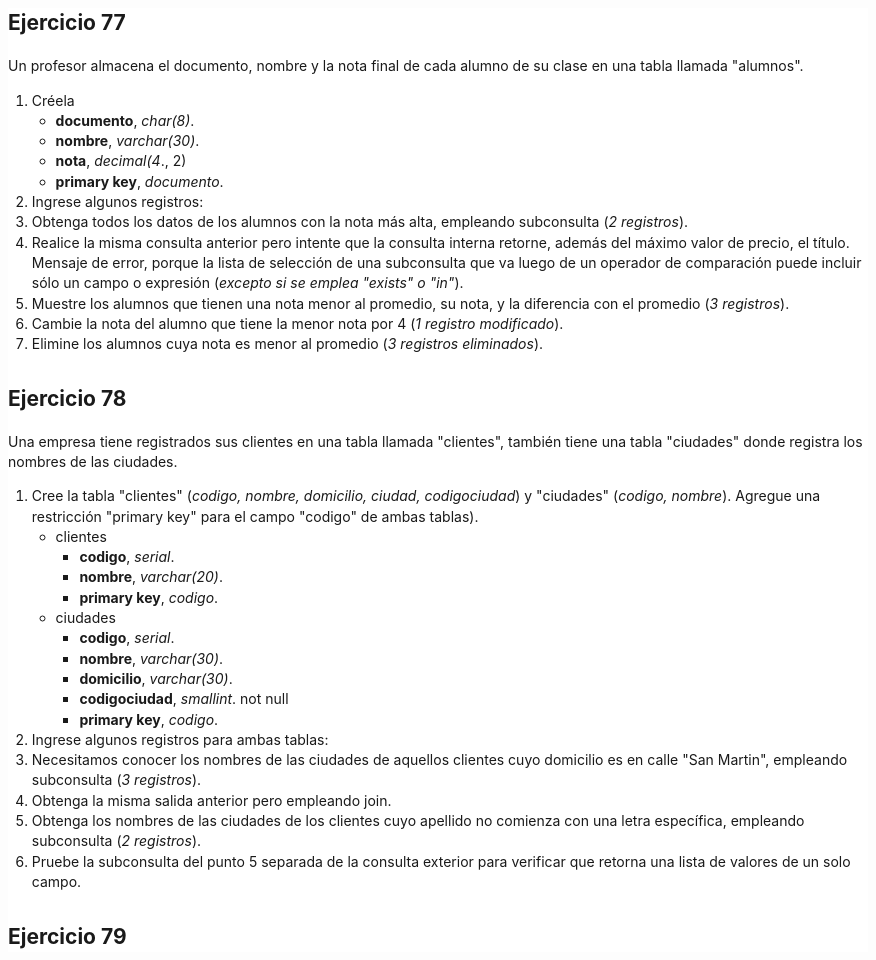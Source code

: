 
## Ejercicio 77

Un profesor almacena el documento, nombre y la nota final de cada alumno de su clase en una tabla llamada "alumnos".

1. Créela  
	* **documento**, *char(8)*.
	* **nombre**, *varchar(30)*.
	* **nota**, *decimal(4*., 2)
	* **primary key**, *documento*.
2. Ingrese algunos registros:
3. Obtenga todos los datos de los alumnos con la nota más alta, empleando subconsulta (*2 registros*).
4. Realice la misma consulta anterior pero intente que la consulta interna retorne, además del máximo valor de precio, el título. Mensaje de error, porque la lista de selección de una subconsulta que va luego de un operador de 
comparación puede incluir sólo un campo o expresión (*excepto si se emplea "exists" o "in"*).
5. Muestre los alumnos que tienen una nota menor al promedio, su nota, y la diferencia con el promedio (*3 registros*).
6. Cambie la nota del alumno que tiene la menor nota por 4 (*1 registro modificado*).
7. Elimine los alumnos cuya nota es menor al promedio (*3 registros eliminados*).


## Ejercicio 78

Una empresa tiene registrados sus clientes en una tabla llamada "clientes", también tiene una tabla "ciudades" donde registra los nombres de las ciudades.

1. Cree la tabla "clientes" (*codigo, nombre, domicilio, ciudad, codigociudad*) y "ciudades" (*codigo, nombre*). Agregue una restricción "primary key" para el campo "codigo" de ambas tablas).
	* clientes
		* **codigo**, *serial*.
		* **nombre**, *varchar(20)*.
		* **primary key**, *codigo*.
	* ciudades
		* **codigo**, *serial*.
		* **nombre**, *varchar(30)*.
		* **domicilio**, *varchar(30)*.
		* **codigociudad**, *smallint*. not null
		* **primary key**, *codigo*.
2. Ingrese algunos registros para ambas tablas:
3. Necesitamos conocer los nombres de las ciudades de aquellos clientes cuyo domicilio es en calle "San Martin", empleando subconsulta (*3 registros*).
4. Obtenga la misma salida anterior pero empleando join.
5. Obtenga los nombres de las ciudades de los clientes cuyo apellido no comienza con una letra específica, empleando subconsulta (*2 registros*).
6. Pruebe la subconsulta del punto 5 separada de la consulta exterior para verificar que retorna una lista de valores de un solo campo.


## Ejercicio 79
